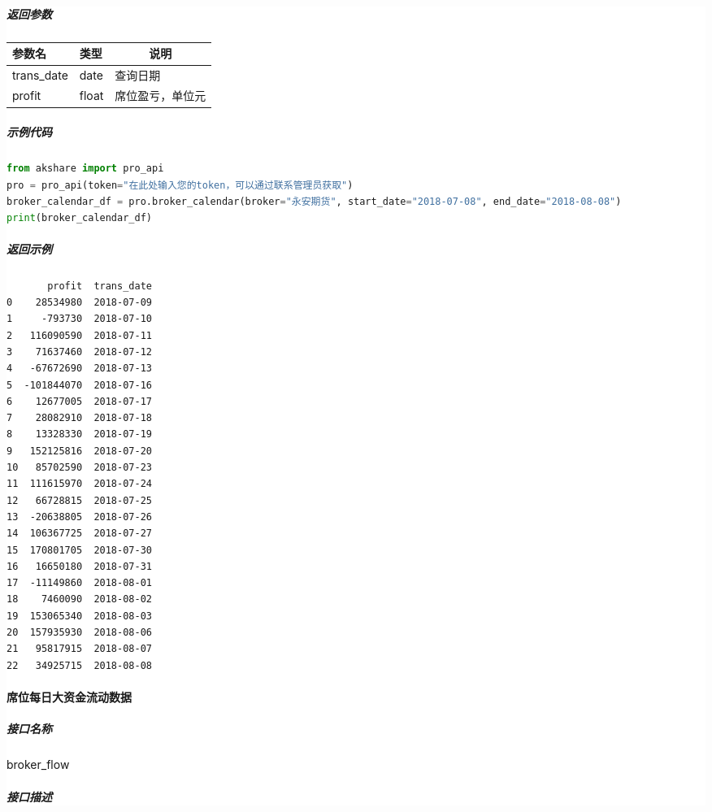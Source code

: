##### 返回参数

|参数名|类型|说明|
|:-----  |:-----|-----|
|trans_date |date   |查询日期  |
|profit |float   |席位盈亏，单位元  |

##### 示例代码

```python
from akshare import pro_api
pro = pro_api(token="在此处输入您的token，可以通过联系管理员获取")
broker_calendar_df = pro.broker_calendar(broker="永安期货", start_date="2018-07-08", end_date="2018-08-08")
print(broker_calendar_df)
```

##### 返回示例

```
       profit  trans_date
0    28534980  2018-07-09
1     -793730  2018-07-10
2   116090590  2018-07-11
3    71637460  2018-07-12
4   -67672690  2018-07-13
5  -101844070  2018-07-16
6    12677005  2018-07-17
7    28082910  2018-07-18
8    13328330  2018-07-19
9   152125816  2018-07-20
10   85702590  2018-07-23
11  111615970  2018-07-24
12   66728815  2018-07-25
13  -20638805  2018-07-26
14  106367725  2018-07-27
15  170801705  2018-07-30
16   16650180  2018-07-31
17  -11149860  2018-08-01
18    7460090  2018-08-02
19  153065340  2018-08-03
20  157935930  2018-08-06
21   95817915  2018-08-07
22   34925715  2018-08-08
```

#### 席位每日大资金流动数据

##### 接口名称

broker_flow

##### 接口描述
